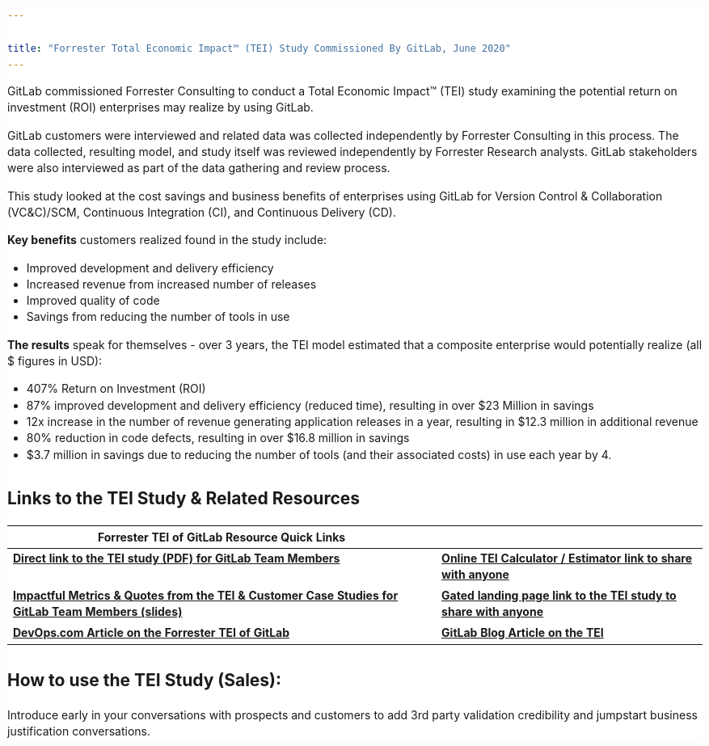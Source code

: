 ```yaml
---

title: "Forrester Total Economic Impact™ (TEI) Study Commissioned By GitLab, June 2020"
---
```









GitLab commissioned Forrester Consulting to conduct a Total Economic Impact™ (TEI) study examining the potential return on investment (ROI) enterprises may realize by using GitLab.

GitLab customers were interviewed and related data was collected independently by Forrester Consulting in this process. The data collected, resulting model, and study itself was reviewed independently by Forrester Research analysts. GitLab stakeholders were also interviewed as part of the data gathering and review process.

This study looked at the cost savings and business benefits of enterprises using GitLab for Version Control & Collaboration (VC&C)/SCM, Continuous Integration (CI), and Continuous Delivery (CD).

**Key benefits** customers realized found in the study include:

- Improved development and delivery efficiency
- Increased revenue from increased number of releases
- Improved quality of code
- Savings from reducing the number of tools in use

**The results** speak for themselves - over 3 years, the TEI model estimated that a composite enterprise would potentially realize (all $ figures in USD):

- 407% Return on Investment (ROI)
- 87% improved development and delivery efficiency (reduced time), resulting in over $23 Million in savings
- 12x increase in the number of revenue generating application releases in a year, resulting in $12.3 million in additional revenue
- 80% reduction in code defects, resulting in over $16.8 million in savings
- $3.7 million in savings due to reducing the number of tools (and their associated costs) in use each year by 4.

## Links to the TEI Study & Related Resources

| **Forrester TEI of GitLab Resource Quick Links** |  |
| -------------------------------------------- | --- |
| [**Direct link to the TEI study (PDF) for GitLab Team Members**](https://drive.google.com/file/d/1Vi3_InvTs8r6cLvC4gR9bBumlWV5TNvY/view?usp=sharing) | [**Online TEI Calculator / Estimator link to share with anyone**](https://tools.totaleconomicimpact.com/go/gitlab/devopsplatform/index.html) |
| [**Impactful Metrics & Quotes from the TEI & Customer Case Studies for GitLab Team Members (slides)**](https://docs.google.com/presentation/d/1qGYIf_5L-gZkROLSVqwo8OVDFYqB-qG8NBQ8YHx2ZQY/edit?usp=sharing) | [**Gated landing page link to the TEI study to share with anyone**](https://about.gitlab.com/resources/report-forrester-tei/) |
| [**DevOps.com Article on the Forrester TEI of GitLab**](https://devops.com/gitlab-makes-economic-case-for-devops-platform/) | [**GitLab Blog Article on the TEI**](https://about.gitlab.com/blog/2020/07/29/forrester-tei/) |

## How to use the TEI Study (Sales):

Introduce early in your conversations with prospects and customers to add 3rd party validation credibility and jumpstart business justification conversations.
